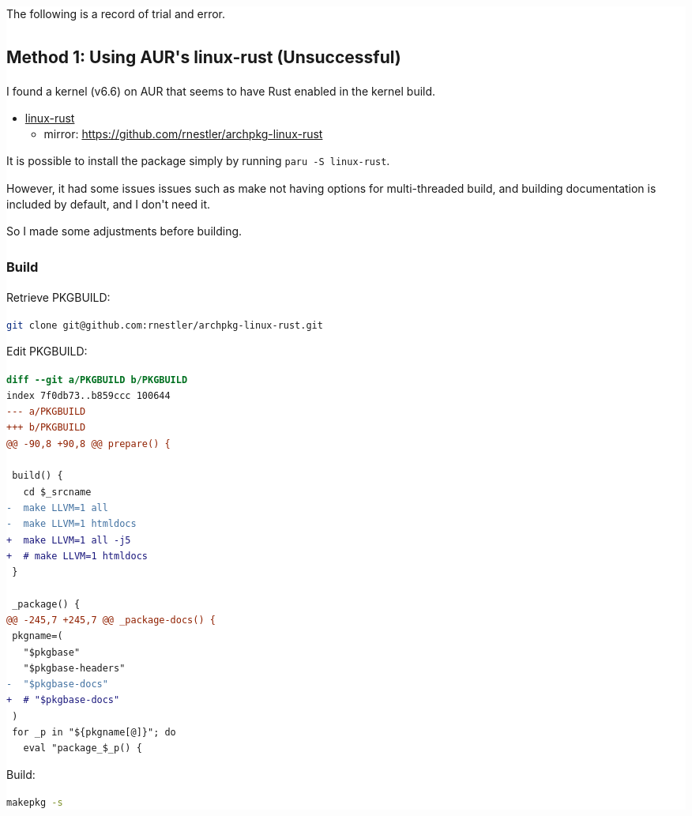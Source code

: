 The following is a record of trial and error.

## Method 1: Using AUR's linux-rust (Unsuccessful)

I found a kernel (v6.6) on AUR that seems to have Rust enabled in the kernel build.

- [linux-rust](https://aur.archlinux.org/packages/linux-rust/)
  - mirror: https://github.com/rnestler/archpkg-linux-rust

It is possible to install the package simply by running `paru -S linux-rust`.

However, it had some issues issues such as make not having options for multi-threaded build, and building documentation is included by default, and I don't need it.

So I made some adjustments before building.

### Build

Retrieve PKGBUILD:

```sh
git clone git@github.com:rnestler/archpkg-linux-rust.git
```

Edit PKGBUILD:

```diff
diff --git a/PKGBUILD b/PKGBUILD
index 7f0db73..b859ccc 100644
--- a/PKGBUILD
+++ b/PKGBUILD
@@ -90,8 +90,8 @@ prepare() {

 build() {
   cd $_srcname
-  make LLVM=1 all
-  make LLVM=1 htmldocs
+  make LLVM=1 all -j5
+  # make LLVM=1 htmldocs
 }

 _package() {
@@ -245,7 +245,7 @@ _package-docs() {
 pkgname=(
   "$pkgbase"
   "$pkgbase-headers"
-  "$pkgbase-docs"
+  # "$pkgbase-docs"
 )
 for _p in "${pkgname[@]}"; do
   eval "package_$_p() {
```

Build:

```sh
makepkg -s
```
